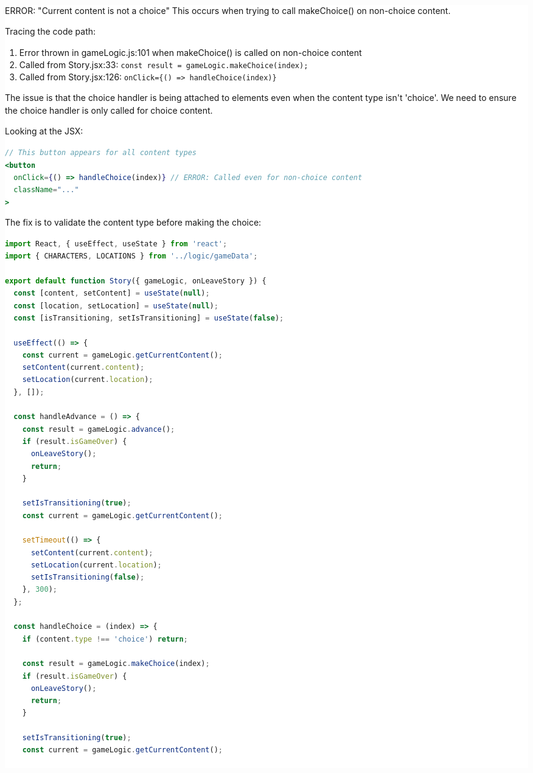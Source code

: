 ERROR: "Current content is not a choice"
This occurs when trying to call makeChoice() on non-choice content.

Tracing the code path:
1. Error thrown in gameLogic.js:101 when makeChoice() is called on non-choice content
2. Called from Story.jsx:33: `const result = gameLogic.makeChoice(index);`
3. Called from Story.jsx:126: `onClick={() => handleChoice(index)}`

The issue is that the choice handler is being attached to elements even when the content type isn't 'choice'. We need to ensure the choice handler is only called for choice content.

Looking at the JSX:
```jsx
// This button appears for all content types
<button
  onClick={() => handleChoice(index)} // ERROR: Called even for non-choice content
  className="..."
>
```

The fix is to validate the content type before making the choice:

```jsx src/pages/Story.jsx
import React, { useEffect, useState } from 'react';
import { CHARACTERS, LOCATIONS } from '../logic/gameData';

export default function Story({ gameLogic, onLeaveStory }) {
  const [content, setContent] = useState(null);
  const [location, setLocation] = useState(null);
  const [isTransitioning, setIsTransitioning] = useState(false);

  useEffect(() => {
    const current = gameLogic.getCurrentContent();
    setContent(current.content);
    setLocation(current.location);
  }, []);

  const handleAdvance = () => {
    const result = gameLogic.advance();
    if (result.isGameOver) {
      onLeaveStory();
      return;
    }

    setIsTransitioning(true);
    const current = gameLogic.getCurrentContent();
    
    setTimeout(() => {
      setContent(current.content);
      setLocation(current.location);
      setIsTransitioning(false);
    }, 300);
  };

  const handleChoice = (index) => {
    if (content.type !== 'choice') return;
    
    const result = gameLogic.makeChoice(index);
    if (result.isGameOver) {
      onLeaveStory();
      return;
    }

    setIsTransitioning(true);
    const current = gameLogic.getCurrentContent();
    
```